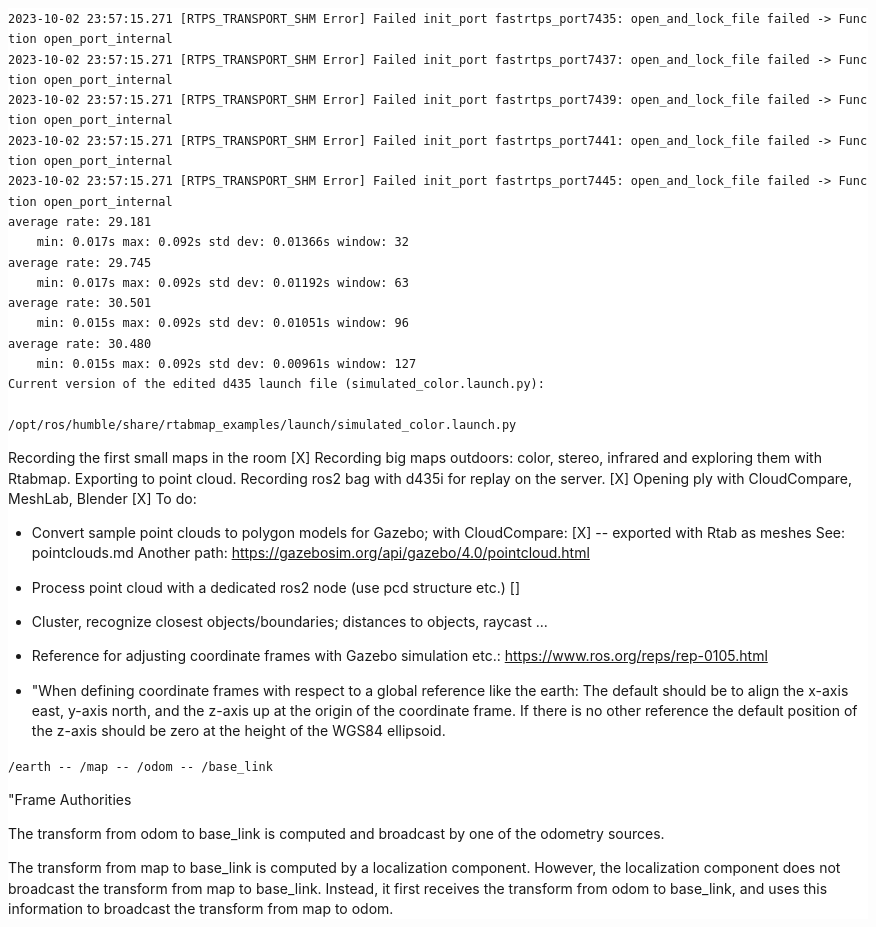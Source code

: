 ```
2023-10-02 23:57:15.271 [RTPS_TRANSPORT_SHM Error] Failed init_port fastrtps_port7435: open_and_lock_file failed -> Function open_port_internal
2023-10-02 23:57:15.271 [RTPS_TRANSPORT_SHM Error] Failed init_port fastrtps_port7437: open_and_lock_file failed -> Function open_port_internal
2023-10-02 23:57:15.271 [RTPS_TRANSPORT_SHM Error] Failed init_port fastrtps_port7439: open_and_lock_file failed -> Function open_port_internal
2023-10-02 23:57:15.271 [RTPS_TRANSPORT_SHM Error] Failed init_port fastrtps_port7441: open_and_lock_file failed -> Function open_port_internal
2023-10-02 23:57:15.271 [RTPS_TRANSPORT_SHM Error] Failed init_port fastrtps_port7445: open_and_lock_file failed -> Function open_port_internal
average rate: 29.181
	min: 0.017s max: 0.092s std dev: 0.01366s window: 32
average rate: 29.745
	min: 0.017s max: 0.092s std dev: 0.01192s window: 63
average rate: 30.501
	min: 0.015s max: 0.092s std dev: 0.01051s window: 96
average rate: 30.480
	min: 0.015s max: 0.092s std dev: 0.00961s window: 127
Current version of the edited d435 launch file (simulated_color.launch.py):

/opt/ros/humble/share/rtabmap_examples/launch/simulated_color.launch.py
```


Recording the first small maps in the room [X]
Recording big maps outdoors: color, stereo, infrared and exploring them with Rtabmap. Exporting to point cloud. Recording ros2 bag with d435i for replay on the server. [X]
Opening ply with CloudCompare, MeshLab, Blender [X]
To do:

* Convert sample point clouds to polygon models for Gazebo; with CloudCompare: [X] -- exported with Rtab as meshes See: pointclouds.md Another path: https://gazebosim.org/api/gazebo/4.0/pointcloud.html

* Process point cloud with a dedicated ros2 node (use pcd structure etc.) []

* Cluster, recognize closest objects/boundaries; distances to objects, raycast ...

* Reference for adjusting coordinate frames with Gazebo simulation etc.: https://www.ros.org/reps/rep-0105.html

* "When defining coordinate frames with respect to a global reference like the earth: The default should be to align the x-axis east, y-axis north, and the z-axis up at the origin of the coordinate frame. If there is no other reference the default position of the z-axis should be zero at the height of the WGS84 ellipsoid.

```
/earth -- /map -- /odom -- /base_link
```

"Frame Authorities

The transform from odom to base_link is computed and broadcast by one of the odometry sources.

The transform from map to base_link is computed by a localization component. However, the localization component does not broadcast the transform from map to base_link. Instead, it first receives the transform from odom to base_link, and uses this information to broadcast the transform from map to odom.
